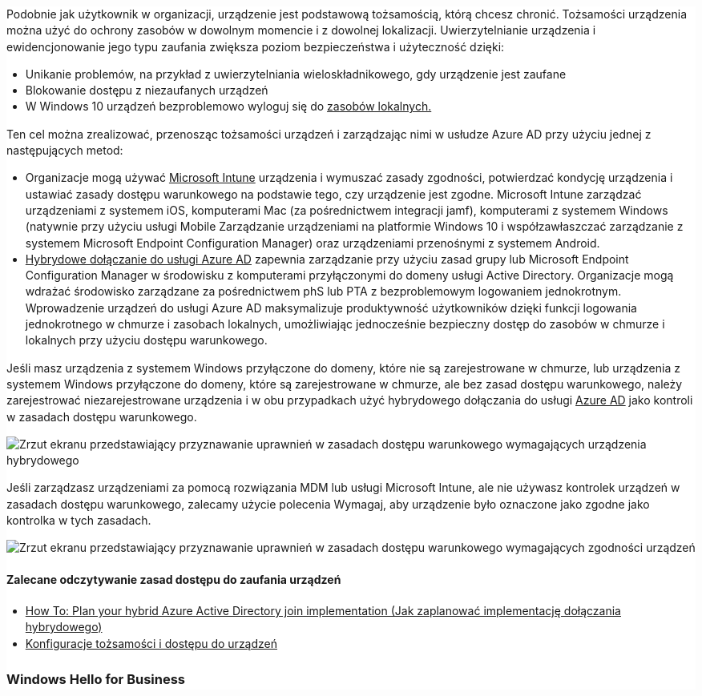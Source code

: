 Podobnie jak użytkownik w organizacji, urządzenie jest podstawową tożsamością, którą chcesz chronić. Tożsamości urządzenia można użyć do ochrony zasobów w dowolnym momencie i z dowolnej lokalizacji. Uwierzytelnianie urządzenia i ewidencjonowanie jego typu zaufania zwiększa poziom bezpieczeństwa i użyteczność dzięki:

- Unikanie problemów, na przykład z uwierzytelniania wieloskładnikowego, gdy urządzenie jest zaufane
- Blokowanie dostępu z niezaufanych urządzeń
- W Windows 10 urządzeń bezproblemowo wyloguj się do [zasobów lokalnych.](../devices/azuread-join-sso.md)

Ten cel można zrealizować, przenosząc tożsamości urządzeń i zarządzając nimi w usłudze Azure AD przy użyciu jednej z następujących metod:

- Organizacje mogą używać [Microsoft Intune](/intune/what-is-intune) urządzenia i wymuszać zasady zgodności, potwierdzać kondycję urządzenia i ustawiać zasady dostępu warunkowego na podstawie tego, czy urządzenie jest zgodne. Microsoft Intune zarządzać urządzeniami z systemem iOS, komputerami Mac (za pośrednictwem integracji jamf), komputerami z systemem Windows (natywnie przy użyciu usługi Mobile Zarządzanie urządzeniami na platformie Windows 10 i współzawłaszczać zarządzanie z systemem Microsoft Endpoint Configuration Manager) oraz urządzeniami przenośnymi z systemem Android.
- [Hybrydowe dołączanie do usługi Azure AD](../devices/hybrid-azuread-join-managed-domains.md) zapewnia zarządzanie przy użyciu zasad grupy lub Microsoft Endpoint Configuration Manager w środowisku z komputerami przyłączonymi do domeny usługi Active Directory. Organizacje mogą wdrażać środowisko zarządzane za pośrednictwem phS lub PTA z bezproblemowym logowaniem jednokrotnym. Wprowadzenie urządzeń do usługi Azure AD maksymalizuje produktywność użytkowników dzięki funkcji logowania jednokrotnego w chmurze [](../conditional-access/overview.md) i zasobach lokalnych, umożliwiając jednocześnie bezpieczny dostęp do zasobów w chmurze i lokalnych przy użyciu dostępu warunkowego.

Jeśli masz urządzenia z systemem Windows przyłączone do domeny, które nie są zarejestrowane w chmurze, lub urządzenia z systemem Windows przyłączone do domeny, które są zarejestrowane w chmurze, ale bez zasad dostępu warunkowego, należy zarejestrować niezarejestrowane urządzenia i w obu przypadkach użyć hybrydowego dołączania do usługi [Azure AD](../conditional-access/require-managed-devices.md) jako kontroli w zasadach dostępu warunkowego.

![Zrzut ekranu przedstawiający przyznawanie uprawnień w zasadach dostępu warunkowego wymagających urządzenia hybrydowego](./media/active-directory-ops-guide/active-directory-ops-img6.png)

Jeśli zarządzasz urządzeniami za pomocą rozwiązania MDM lub usługi Microsoft Intune, ale nie używasz [](../conditional-access/require-managed-devices.md#require-device-to-be-marked-as-compliant) kontrolek urządzeń w zasadach dostępu warunkowego, zalecamy użycie polecenia Wymagaj, aby urządzenie było oznaczone jako zgodne jako kontrolka w tych zasadach.

![Zrzut ekranu przedstawiający przyznawanie uprawnień w zasadach dostępu warunkowego wymagających zgodności urządzeń](./media/active-directory-ops-guide/active-directory-ops-img7.png)

#### <a name="device-trust-access-policies-recommended-reading"></a>Zalecane odczytywanie zasad dostępu do zaufania urządzeń

- [How To: Plan your hybrid Azure Active Directory join implementation (Jak zaplanować implementację dołączania hybrydowego)](../devices/hybrid-azuread-join-plan.md)
- [Konfiguracje tożsamości i dostępu do urządzeń](/microsoft-365/enterprise/microsoft-365-policies-configurations)

### <a name="windows-hello-for-business"></a>Windows Hello for Business
